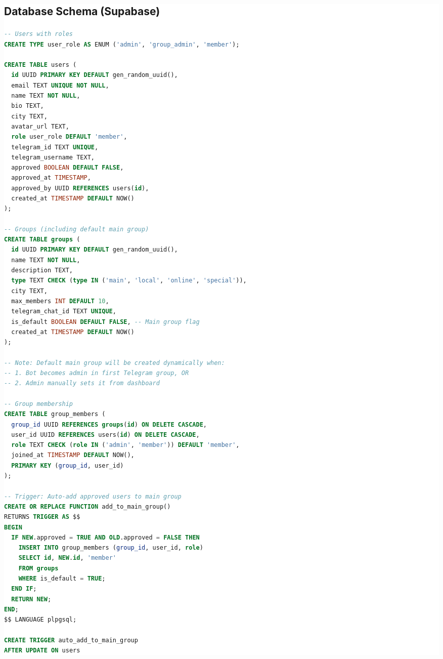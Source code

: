 ## Database Schema (Supabase)
```sql
-- Users with roles
CREATE TYPE user_role AS ENUM ('admin', 'group_admin', 'member');

CREATE TABLE users (
  id UUID PRIMARY KEY DEFAULT gen_random_uuid(),
  email TEXT UNIQUE NOT NULL,
  name TEXT NOT NULL,
  bio TEXT,
  city TEXT,
  avatar_url TEXT,
  role user_role DEFAULT 'member',
  telegram_id TEXT UNIQUE,
  telegram_username TEXT,
  approved BOOLEAN DEFAULT FALSE,
  approved_at TIMESTAMP,
  approved_by UUID REFERENCES users(id),
  created_at TIMESTAMP DEFAULT NOW()
);

-- Groups (including default main group)
CREATE TABLE groups (
  id UUID PRIMARY KEY DEFAULT gen_random_uuid(),
  name TEXT NOT NULL,
  description TEXT,
  type TEXT CHECK (type IN ('main', 'local', 'online', 'special')),
  city TEXT,
  max_members INT DEFAULT 10,
  telegram_chat_id TEXT UNIQUE,
  is_default BOOLEAN DEFAULT FALSE, -- Main group flag
  created_at TIMESTAMP DEFAULT NOW()
);

-- Note: Default main group will be created dynamically when:
-- 1. Bot becomes admin in first Telegram group, OR
-- 2. Admin manually sets it from dashboard

-- Group membership
CREATE TABLE group_members (
  group_id UUID REFERENCES groups(id) ON DELETE CASCADE,
  user_id UUID REFERENCES users(id) ON DELETE CASCADE,
  role TEXT CHECK (role IN ('admin', 'member')) DEFAULT 'member',
  joined_at TIMESTAMP DEFAULT NOW(),
  PRIMARY KEY (group_id, user_id)
);

-- Trigger: Auto-add approved users to main group
CREATE OR REPLACE FUNCTION add_to_main_group()
RETURNS TRIGGER AS $$
BEGIN
  IF NEW.approved = TRUE AND OLD.approved = FALSE THEN
    INSERT INTO group_members (group_id, user_id, role)
    SELECT id, NEW.id, 'member'
    FROM groups
    WHERE is_default = TRUE;
  END IF;
  RETURN NEW;
END;
$$ LANGUAGE plpgsql;

CREATE TRIGGER auto_add_to_main_group
AFTER UPDATE ON users
```